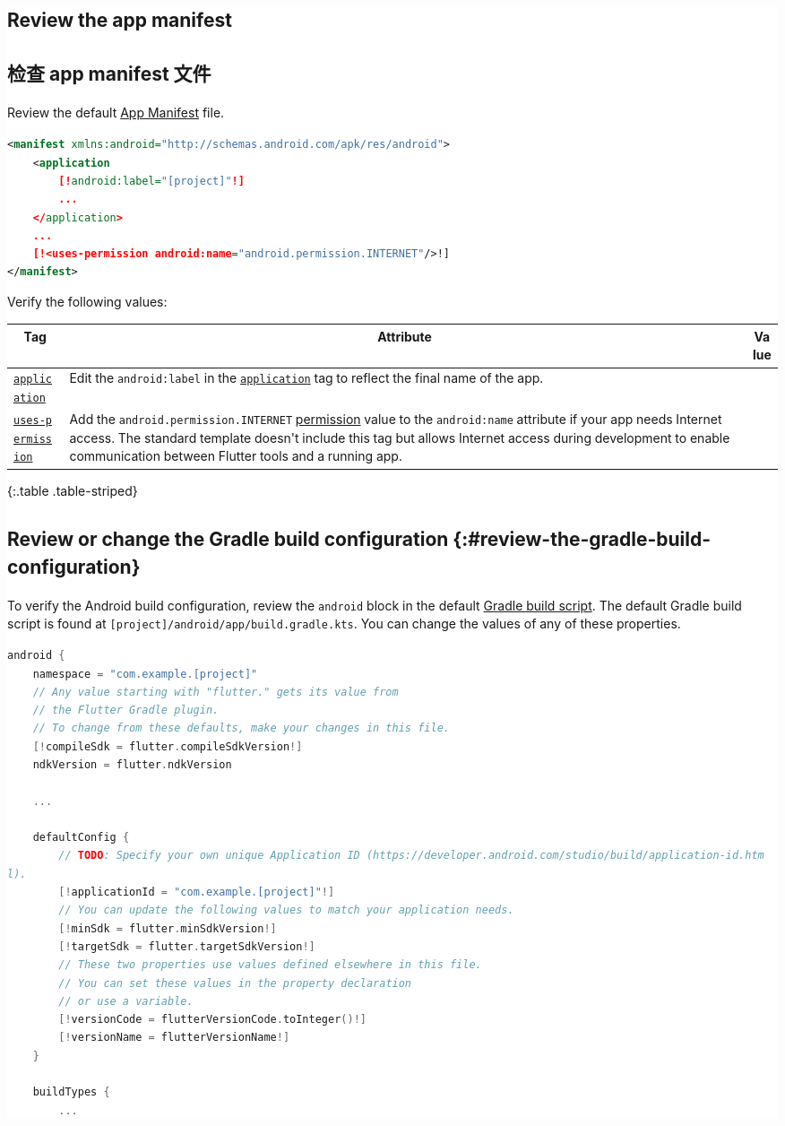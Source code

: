 [multidex-keep]: {{site.android-dev}}/studio/build/multidex#keep
[multidex-docs]: {{site.android-dev}}/studio/build/multidex

## Review the app manifest

## 检查 app manifest 文件

Review the default [App Manifest][manifest] file.

```xml title="[project]/android/app/src/main/AndroidManifest.xml"
<manifest xmlns:android="http://schemas.android.com/apk/res/android">
    <application
        [!android:label="[project]"!]
        ...
    </application>
    ...
    [!<uses-permission android:name="android.permission.INTERNET"/>!]
</manifest>
```

Verify the following values:

| Tag                                | Attribute | Value                                                                                                   |
|------------------------------------|-----------|-----------------------------------------------------------------------------------------------------------|
| [`application`][applicationtag]    | Edit the `android:label` in the [`application`][applicationtag] tag to reflect the final name of the app. |
| [`uses-permission`][permissiontag] | Add the `android.permission.INTERNET` [permission][permissiontag] value to the `android:name` attribute if your app needs Internet access. The standard template doesn't include this tag but allows Internet access during development to enable communication between Flutter tools and a running app. |

{:.table .table-striped}

[manifest]: {{site.android-dev}}/guide/topics/manifest/manifest-intro
[applicationtag]: {{site.android-dev}}/guide/topics/manifest/application-element
[permissiontag]: {{site.android-dev}}/guide/topics/manifest/uses-permission-element

## Review or change the Gradle build configuration {:#review-the-gradle-build-configuration}

To verify the Android build configuration,
review the `android` block in the default
[Gradle build script][gradlebuild].
The default Gradle build script is found at `[project]/android/app/build.gradle.kts`.
You can change the values of any of these properties.

```kotlin title="[project]/android/app/build.gradle.kts"
android {
    namespace = "com.example.[project]"
    // Any value starting with "flutter." gets its value from
    // the Flutter Gradle plugin.
    // To change from these defaults, make your changes in this file.
    [!compileSdk = flutter.compileSdkVersion!]
    ndkVersion = flutter.ndkVersion

    ...

    defaultConfig {
        // TODO: Specify your own unique Application ID (https://developer.android.com/studio/build/application-id.html).
        [!applicationId = "com.example.[project]"!]
        // You can update the following values to match your application needs.
        [!minSdk = flutter.minSdkVersion!]
        [!targetSdk = flutter.targetSdkVersion!]
        // These two properties use values defined elsewhere in this file.
        // You can set these values in the property declaration
        // or use a variable.
        [!versionCode = flutterVersionCode.toInteger()!]
        [!versionName = flutterVersionName!]
    }

    buildTypes {
        ...
```

[play]: {{site.android-dev}}/distribute
[flutter_launcher_icons]: {{site.pub}}/packages/flutter_launcher_icons
[launchericons]: {{site.material}}/styles/icons
[configuration qualifiers]: {{site.android-dev}}/guide/topics/resources/providing-resources#AlternativeResources
[platform views]: /platform-integration/android/platform-views
[Getting Started guide for Android]: {{site.material}}/develop/android/mdc-android
[maven-material]: https://maven.google.com/web/index.html#com.google.android.material:material
[official Play Store documentation]: https://support.google.com/googleplay/android-developer/answer/7384423?hl=en
[Android Studio key generation steps]: {{site.android-dev}}/studio/publish/app-signing#generate-key
[Sign your app]: {{site.android-dev}}/studio/publish/app-signing.html#generate-key
[R8]: {{site.android-dev}}/studio/build/shrink-code
[Shrink, obfuscate, and optimize your app]: {{site.android-dev}}/studio/build/shrink-code
[gradlebuild]: {{site.android-dev}}/studio/build/#module-level
[application ID]: {{site.android-dev}}/studio/build/application-id
[minimum Android API level]: {{site.android-dev}}/studio/publish/versioning#minsdk
[internal version number]: {{site.android-dev}}/studio/publish/versioning
[gradlebuild]: {{site.android-dev}}/studio/build/#module-level
[bundle]: {{site.android-dev}}/guide/app-bundle
[obfuscating your Dart code]: /deployment/obfuscate
[arm64-v8a]: {{site.android-dev}}/ndk/guides/abis#arm64-v8a
[armeabi-v7a]: {{site.android-dev}}/ndk/guides/abis#v7a
[x86-64]: {{site.android-dev}}/ndk/guides/abis#86-64
[bundletool-github]: {{site.github}}/google/bundletool/releases/latest
[apk-set]: {{site.android-dev}}/studio/command-line/bundletool#generate_apks
[apk-deploy]: {{site.android-dev}}/studio/command-line/bundletool#deploy_with_bundletool
[upload-bundle]: {{site.android-dev}}/studio/publish/upload-bundle
[obfuscating your Dart code]: /deployment/obfuscate
[Version your app]: {{site.android-dev}}/studio/publish/versioning
[fat APK]: https://en.wikipedia.org/wiki/Fat_binary